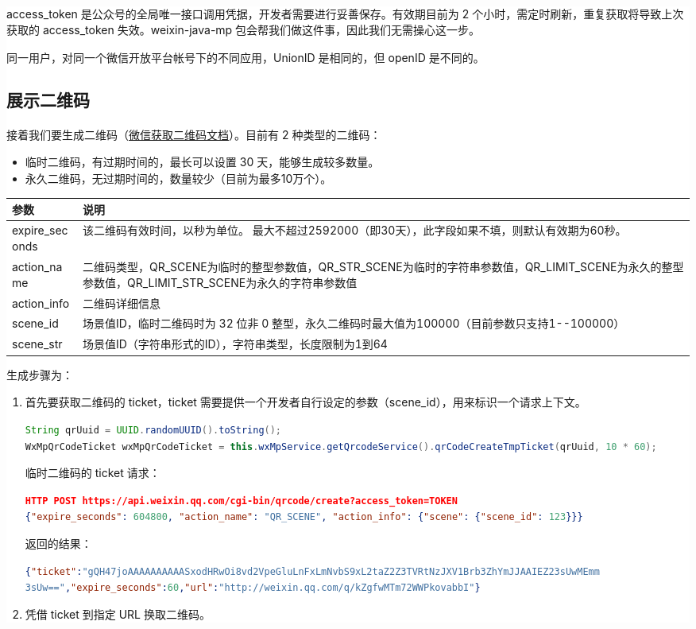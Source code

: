 

access_token 是公众号的全局唯一接口调用凭据，开发者需要进行妥善保存。有效期目前为 2 个小时，需定时刷新，重复获取将导致上次获取的 access_token 失效。weixin-java-mp 包会帮我们做这件事，因此我们无需操心这一步。



同一用户，对同一个微信开放平台帐号下的不同应用，UnionID 是相同的，但 openID 是不同的。



## 展示二维码

接着我们要生成二维码（[微信获取二维码文档](https://link.segmentfault.com/?enc=zv28EVNQlYC0lxEVhG95gw%3D%3D.pDmfOV38XZOX7wiETYbVbjwAZkShzd0phC9UFidD21LACnYz1oy2BA9Jn3ODDyvqXHjWwJbEy07j4cB3kkk1D39nebx6hgbgNjuCQ6VydAt5bQSAon1fI%2Fid0h8r9YwZ7%2F%2BoRMnMakjigPfh9Pg%2BrQ%3D%3D)）。目前有 2 种类型的二维码：

- 临时二维码，有过期时间的，最长可以设置 30 天，能够生成较多数量。
- 永久二维码，无过期时间的，数量较少（目前为最多10万个）。



| 参数           | 说明                                                         |
| :------------- | :----------------------------------------------------------- |
| expire_seconds | 该二维码有效时间，以秒为单位。 最大不超过2592000（即30天），此字段如果不填，则默认有效期为60秒。 |
| action_name    | 二维码类型，QR_SCENE为临时的整型参数值，QR_STR_SCENE为临时的字符串参数值，QR_LIMIT_SCENE为永久的整型参数值，QR_LIMIT_STR_SCENE为永久的字符串参数值 |
| action_info    | 二维码详细信息                                               |
| scene_id       | 场景值ID，临时二维码时为 32 位非 0 整型，永久二维码时最大值为100000（目前参数只支持1--100000） |
| scene_str      | 场景值ID（字符串形式的ID），字符串类型，长度限制为1到64      |

生成步骤为：

1. 首先要获取二维码的 ticket，ticket 需要提供一个开发者自行设定的参数（scene_id），用来标识一个请求上下文。

   ~~~java
   String qrUuid = UUID.randomUUID().toString();
   WxMpQrCodeTicket wxMpQrCodeTicket = this.wxMpService.getQrcodeService().qrCodeCreateTmpTicket(qrUuid, 10 * 60);
   ~~~

   临时二维码的 ticket 请求：

   ~~~json
   HTTP POST https://api.weixin.qq.com/cgi-bin/qrcode/create?access_token=TOKEN
   {"expire_seconds": 604800, "action_name": "QR_SCENE", "action_info": {"scene": {"scene_id": 123}}}
   ~~~

   返回的结果：

   ```json
   {"ticket":"gQH47joAAAAAAAAAASxodHRwOi8vd2VpeGluLnFxLmNvbS9xL2taZ2Z3TVRtNzJXV1Brb3ZhYmJJAAIEZ23sUwMEmm
   3sUw==","expire_seconds":60,"url":"http://weixin.qq.com/q/kZgfwMTm72WWPkovabbI"}
   ```

2. 凭借 ticket 到指定 URL 换取二维码。
